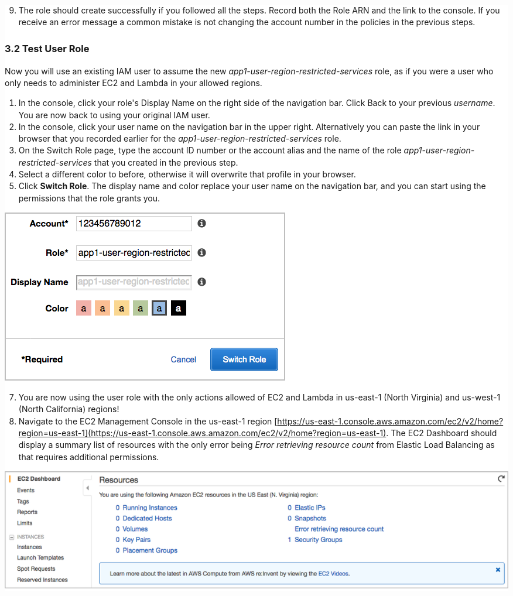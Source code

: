 9. The role should create successfully if you followed all the steps. Record both the Role ARN and the link to the console.
If you receive an error message a common mistake is not changing the account number in the policies in the previous steps.

### 3.2 Test User Role
Now you will use an existing IAM user to assume the new *app1-user-region-restricted-services* role, as if you were a user who only needs to administer EC2 and Lambda in your allowed regions.

1. In the console, click your role's Display Name on the right side of the navigation bar. Click Back to your previous *username*. You are now back to using your original IAM user.
2. In the console, click your user name on the navigation bar in the upper right. Alternatively you can paste the link in your browser that you recorded earlier for the *app1-user-region-restricted-services* role.
3. On the Switch Role page, type the account ID number or the account alias and the name of the role *app1-user-region-restricted-services* that you created in the previous step.
5. Select a different color to before, otherwise it will overwrite that profile in your browser.
6. Click **Switch Role**. The display name and color replace your user name on the navigation bar, and you can start using the permissions that the role grants you.

![switch-role-user](Images/switch-role-user.png)

7. You are now using the user role with the only actions allowed of EC2 and Lambda in us-east-1 (North Virginia) and us-west-1 (North California) regions!
8. Navigate to the EC2 Management Console in the us-east-1 region [https://us-east-1.console.aws.amazon.com/ec2/v2/home?region=us-east-1](https://us-east-1.console.aws.amazon.com/ec2/v2/home?region=us-east-1). The EC2 Dashboard should display a summary list of resources with the only error being *Error retrieving resource count* from Elastic Load Balancing as that requires additional permissions.

![ec2-resources-allowed](Images/ec2-resources-allowed.png)

